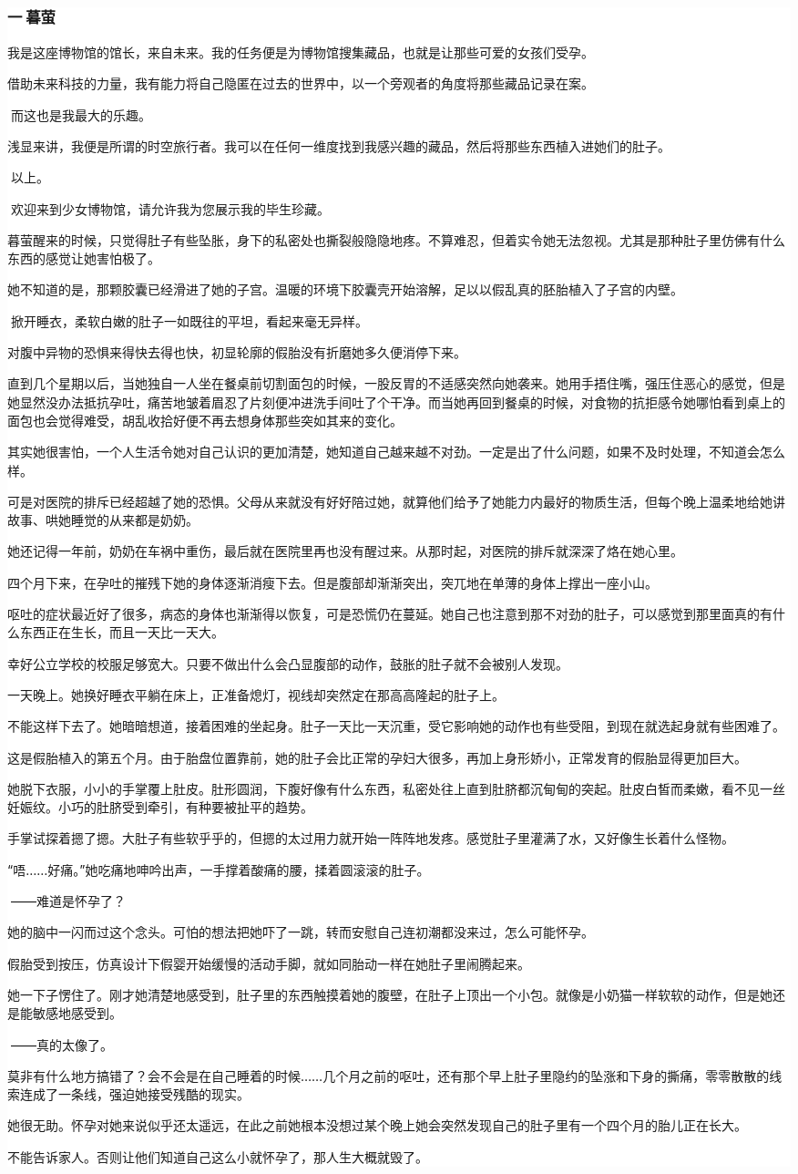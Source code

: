 ### 一  暮萤

​    我是这座博物馆的馆长，来自未来。我的任务便是为博物馆搜集藏品，也就是让那些可爱的女孩们受孕。

​    借助未来科技的力量，我有能力将自己隐匿在过去的世界中，以一个旁观者的角度将那些藏品记录在案。

​    而这也是我最大的乐趣。

​    浅显来讲，我便是所谓的时空旅行者。我可以在任何一维度找到我感兴趣的藏品，然后将那些东西植入进她们的肚子。

​    以上。

​    欢迎来到少女博物馆，请允许我为您展示我的毕生珍藏。

​    暮萤醒来的时候，只觉得肚子有些坠胀，身下的私密处也撕裂般隐隐地疼。不算难忍，但着实令她无法忽视。尤其是那种肚子里仿佛有什么东西的感觉让她害怕极了。

​    她不知道的是，那颗胶囊已经滑进了她的子宫。温暖的环境下胶囊壳开始溶解，足以以假乱真的胚胎植入了子宫的内壁。

​    掀开睡衣，柔软白嫩的肚子一如既往的平坦，看起来毫无异样。

​    对腹中异物的恐惧来得快去得也快，初显轮廓的假胎没有折磨她多久便消停下来。

​    直到几个星期以后，当她独自一人坐在餐桌前切割面包的时候，一股反胃的不适感突然向她袭来。她用手捂住嘴，强压住恶心的感觉，但是她显然没办法抵抗孕吐，痛苦地皱着眉忍了片刻便冲进洗手间吐了个干净。而当她再回到餐桌的时候，对食物的抗拒感令她哪怕看到桌上的面包也会觉得难受，胡乱收拾好便不再去想身体那些突如其来的变化。

​    其实她很害怕，一个人生活令她对自己认识的更加清楚，她知道自己越来越不对劲。一定是出了什么问题，如果不及时处理，不知道会怎么样。

​    可是对医院的排斥已经超越了她的恐惧。父母从来就没有好好陪过她，就算他们给予了她能力内最好的物质生活，但每个晚上温柔地给她讲故事、哄她睡觉的从来都是奶奶。

​    她还记得一年前，奶奶在车祸中重伤，最后就在医院里再也没有醒过来。从那时起，对医院的排斥就深深了烙在她心里。

​    四个月下来，在孕吐的摧残下她的身体逐渐消瘦下去。但是腹部却渐渐突出，突兀地在单薄的身体上撑出一座小山。

​    呕吐的症状最近好了很多，病态的身体也渐渐得以恢复，可是恐慌仍在蔓延。她自己也注意到那不对劲的肚子，可以感觉到那里面真的有什么东西正在生长，而且一天比一天大。

​    幸好公立学校的校服足够宽大。只要不做出什么会凸显腹部的动作，鼓胀的肚子就不会被别人发现。

​    一天晚上。她换好睡衣平躺在床上，正准备熄灯，视线却突然定在那高高隆起的肚子上。

​    不能这样下去了。她暗暗想道，接着困难的坐起身。肚子一天比一天沉重，受它影响她的动作也有些受阻，到现在就选起身就有些困难了。

​    这是假胎植入的第五个月。由于胎盘位置靠前，她的肚子会比正常的孕妇大很多，再加上身形娇小，正常发育的假胎显得更加巨大。

​    她脱下衣服，小小的手掌覆上肚皮。肚形圆润，下腹好像有什么东西，私密处往上直到肚脐都沉甸甸的突起。肚皮白皙而柔嫩，看不见一丝妊娠纹。小巧的肚脐受到牵引，有种要被扯平的趋势。

​    手掌试探着摁了摁。大肚子有些软乎乎的，但摁的太过用力就开始一阵阵地发疼。感觉肚子里灌满了水，又好像生长着什么怪物。

​    “唔……好痛。”她吃痛地呻吟出声，一手撑着酸痛的腰，揉着圆滚滚的肚子。

​    ——难道是怀孕了？

​    她的脑中一闪而过这个念头。可怕的想法把她吓了一跳，转而安慰自己连初潮都没来过，怎么可能怀孕。

​    假胎受到按压，仿真设计下假婴开始缓慢的活动手脚，就如同胎动一样在她肚子里闹腾起来。

​    她一下子愣住了。刚才她清楚地感受到，肚子里的东西触摸着她的腹壁，在肚子上顶出一个小包。就像是小奶猫一样软软的动作，但是她还是能敏感地感受到。

​    ——真的太像了。

​    莫非有什么地方搞错了？会不会是在自己睡着的时候……几个月之前的呕吐，还有那个早上肚子里隐约的坠涨和下身的撕痛，零零散散的线索连成了一条线，强迫她接受残酷的现实。

​    她很无助。怀孕对她来说似乎还太遥远，在此之前她根本没想过某个晚上她会突然发现自己的肚子里有一个四个月的胎儿正在长大。

​    不能告诉家人。否则让他们知道自己这么小就怀孕了，那人生大概就毁了。

